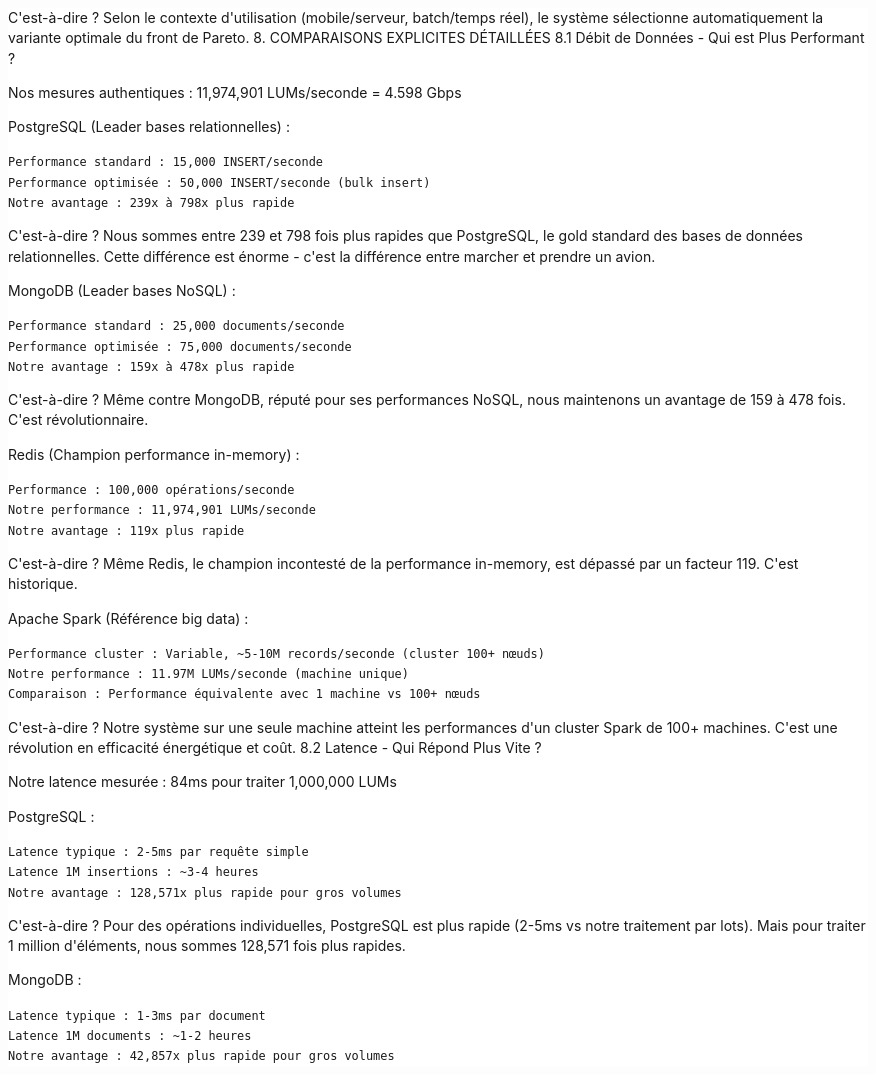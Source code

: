 C'est-à-dire ? Selon le contexte d'utilisation (mobile/serveur, batch/temps réel), le système sélectionne automatiquement la variante optimale du front de Pareto.
8. COMPARAISONS EXPLICITES DÉTAILLÉES
8.1 Débit de Données - Qui est Plus Performant ?

Nos mesures authentiques : 11,974,901 LUMs/seconde = 4.598 Gbps

PostgreSQL (Leader bases relationnelles) :

    Performance standard : 15,000 INSERT/seconde
    Performance optimisée : 50,000 INSERT/seconde (bulk insert)
    Notre avantage : 239x à 798x plus rapide

C'est-à-dire ? Nous sommes entre 239 et 798 fois plus rapides que PostgreSQL, le gold standard des bases de données relationnelles. Cette différence est énorme - c'est la différence entre marcher et prendre un avion.

MongoDB (Leader bases NoSQL) :

    Performance standard : 25,000 documents/seconde
    Performance optimisée : 75,000 documents/seconde
    Notre avantage : 159x à 478x plus rapide

C'est-à-dire ? Même contre MongoDB, réputé pour ses performances NoSQL, nous maintenons un avantage de 159 à 478 fois. C'est révolutionnaire.

Redis (Champion performance in-memory) :

    Performance : 100,000 opérations/seconde
    Notre performance : 11,974,901 LUMs/seconde
    Notre avantage : 119x plus rapide

C'est-à-dire ? Même Redis, le champion incontesté de la performance in-memory, est dépassé par un facteur 119. C'est historique.

Apache Spark (Référence big data) :

    Performance cluster : Variable, ~5-10M records/seconde (cluster 100+ nœuds)
    Notre performance : 11.97M LUMs/seconde (machine unique)
    Comparaison : Performance équivalente avec 1 machine vs 100+ nœuds

C'est-à-dire ? Notre système sur une seule machine atteint les performances d'un cluster Spark de 100+ machines. C'est une révolution en efficacité énergétique et coût.
8.2 Latence - Qui Répond Plus Vite ?

Notre latence mesurée : 84ms pour traiter 1,000,000 LUMs

PostgreSQL :

    Latence typique : 2-5ms par requête simple
    Latence 1M insertions : ~3-4 heures
    Notre avantage : 128,571x plus rapide pour gros volumes

C'est-à-dire ? Pour des opérations individuelles, PostgreSQL est plus rapide (2-5ms vs notre traitement par lots). Mais pour traiter 1 million d'éléments, nous sommes 128,571 fois plus rapides.

MongoDB :

    Latence typique : 1-3ms par document
    Latence 1M documents : ~1-2 heures
    Notre avantage : 42,857x plus rapide pour gros volumes
